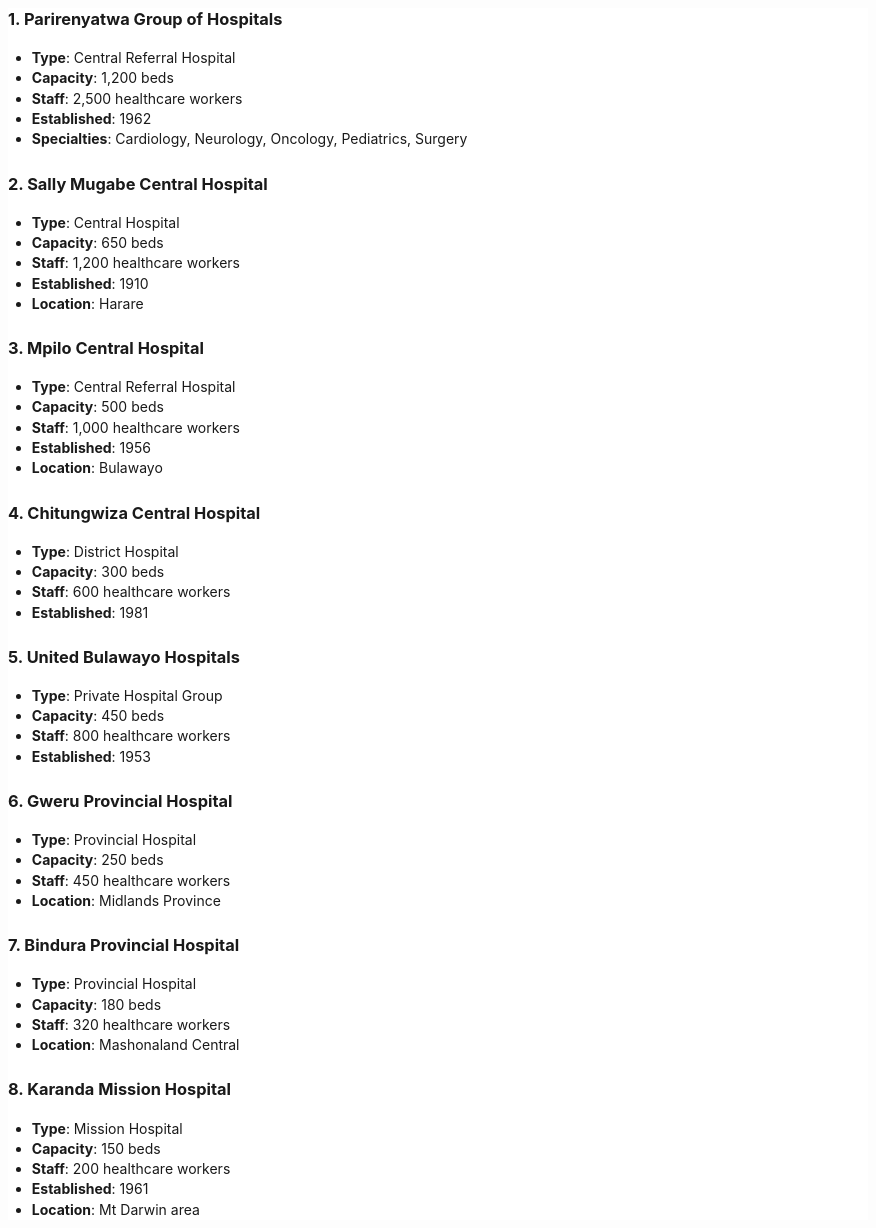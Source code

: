 ### 1. Parirenyatwa Group of Hospitals
- **Type**: Central Referral Hospital
- **Capacity**: 1,200 beds
- **Staff**: 2,500 healthcare workers
- **Established**: 1962
- **Specialties**: Cardiology, Neurology, Oncology, Pediatrics, Surgery

### 2. Sally Mugabe Central Hospital
- **Type**: Central Hospital
- **Capacity**: 650 beds
- **Staff**: 1,200 healthcare workers
- **Established**: 1910
- **Location**: Harare

### 3. Mpilo Central Hospital
- **Type**: Central Referral Hospital
- **Capacity**: 500 beds
- **Staff**: 1,000 healthcare workers
- **Established**: 1956
- **Location**: Bulawayo

### 4. Chitungwiza Central Hospital
- **Type**: District Hospital
- **Capacity**: 300 beds
- **Staff**: 600 healthcare workers
- **Established**: 1981

### 5. United Bulawayo Hospitals
- **Type**: Private Hospital Group
- **Capacity**: 450 beds
- **Staff**: 800 healthcare workers
- **Established**: 1953

### 6. Gweru Provincial Hospital
- **Type**: Provincial Hospital
- **Capacity**: 250 beds
- **Staff**: 450 healthcare workers
- **Location**: Midlands Province

### 7. Bindura Provincial Hospital
- **Type**: Provincial Hospital
- **Capacity**: 180 beds
- **Staff**: 320 healthcare workers
- **Location**: Mashonaland Central

### 8. Karanda Mission Hospital
- **Type**: Mission Hospital
- **Capacity**: 150 beds
- **Staff**: 200 healthcare workers
- **Established**: 1961
- **Location**: Mt Darwin area
